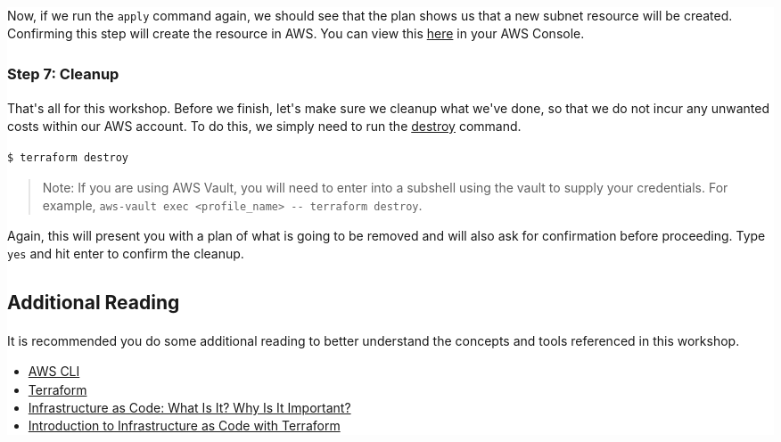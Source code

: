 Now, if we run the `apply` command again, we should see that the plan shows us that a new subnet resource will be created. Confirming this step will create the resource in AWS. You can view this [here](https://eu-west-2.console.aws.amazon.com/vpc/home?region=eu-west-2#subnets:) in your AWS Console.

### Step 7: Cleanup

That's all for this workshop. Before we finish, let's make sure we cleanup what we've done, so that we do not incur any unwanted costs within our AWS account. To do this, we simply need to run the [destroy](https://www.terraform.io/cli/commands/destroy) command.

```shell
$ terraform destroy
```

> Note: If you are using AWS Vault, you will need to enter into a subshell using the vault to supply your credentials. For example, `aws-vault exec <profile_name> -- terraform destroy`.

Again, this will present you with a plan of what is going to be removed and will also ask for confirmation before proceeding. Type `yes` and hit enter to confirm the cleanup.

## Additional Reading

It is recommended you do some additional reading to better understand the concepts and tools referenced in this workshop.

- [AWS CLI](https://aws.amazon.com/cli/)
- [Terraform](https://www.terraform.io/)
- [Infrastructure as Code: What Is It? Why Is It Important?](https://www.hashicorp.com/resources/what-is-infrastructure-as-code)
- [Introduction to Infrastructure as Code with Terraform](https://learn.hashicorp.com/tutorials/terraform/infrastructure-as-code?in=terraform/aws-get-started)

